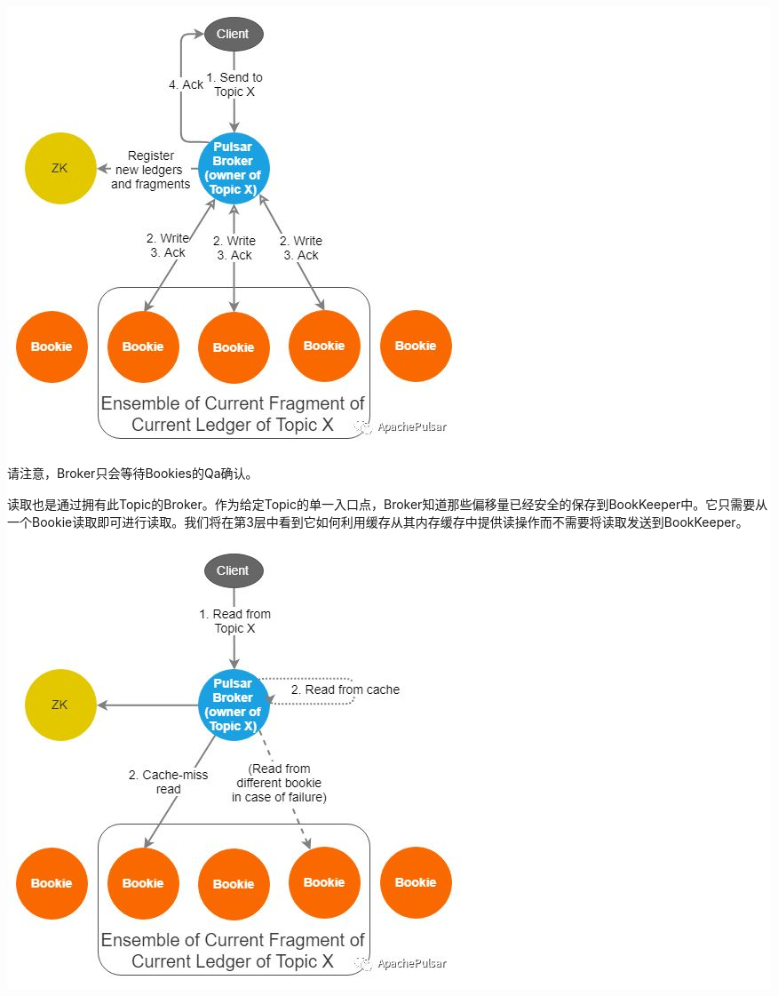![](/理解ApachePulsar工作原理/716d360cf612bc4cd6de9fe9e9aa42d7.png)

请注意，Broker只会等待Bookies的Qa确认。

读取也是通过拥有此Topic的Broker。作为给定Topic的单一入口点，Broker知道那些偏移量已经安全的保存到BookKeeper中。它只需要从一个Bookie读取即可进行读取。我们将在第3层中看到它如何利用缓存从其内存缓存中提供读操作而不需要将读取发送到BookKeeper。

![只需要对一个Bookie进行读取](/理解ApachePulsar工作原理/04e09a7b394b82f112bea10826a32da2.png)
